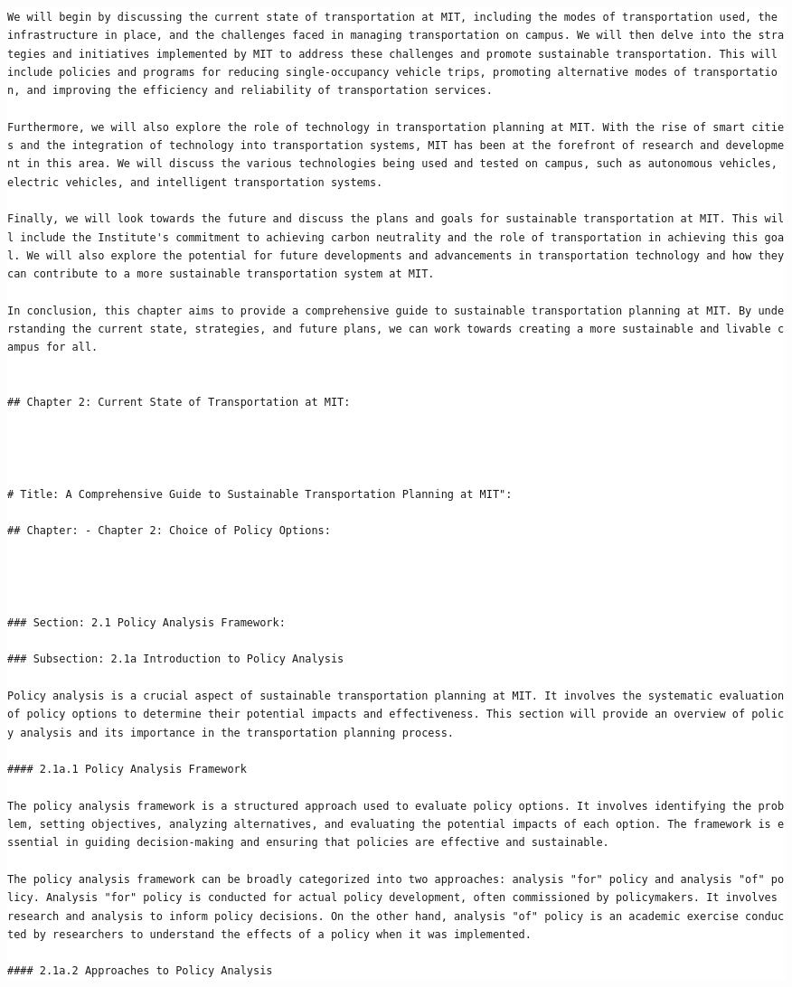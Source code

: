 ```
We will begin by discussing the current state of transportation at MIT, including the modes of transportation used, the infrastructure in place, and the challenges faced in managing transportation on campus. We will then delve into the strategies and initiatives implemented by MIT to address these challenges and promote sustainable transportation. This will include policies and programs for reducing single-occupancy vehicle trips, promoting alternative modes of transportation, and improving the efficiency and reliability of transportation services.

Furthermore, we will also explore the role of technology in transportation planning at MIT. With the rise of smart cities and the integration of technology into transportation systems, MIT has been at the forefront of research and development in this area. We will discuss the various technologies being used and tested on campus, such as autonomous vehicles, electric vehicles, and intelligent transportation systems.

Finally, we will look towards the future and discuss the plans and goals for sustainable transportation at MIT. This will include the Institute's commitment to achieving carbon neutrality and the role of transportation in achieving this goal. We will also explore the potential for future developments and advancements in transportation technology and how they can contribute to a more sustainable transportation system at MIT.

In conclusion, this chapter aims to provide a comprehensive guide to sustainable transportation planning at MIT. By understanding the current state, strategies, and future plans, we can work towards creating a more sustainable and livable campus for all. 


## Chapter 2: Current State of Transportation at MIT:




# Title: A Comprehensive Guide to Sustainable Transportation Planning at MIT":

## Chapter: - Chapter 2: Choice of Policy Options:




### Section: 2.1 Policy Analysis Framework:

### Subsection: 2.1a Introduction to Policy Analysis

Policy analysis is a crucial aspect of sustainable transportation planning at MIT. It involves the systematic evaluation of policy options to determine their potential impacts and effectiveness. This section will provide an overview of policy analysis and its importance in the transportation planning process.

#### 2.1a.1 Policy Analysis Framework

The policy analysis framework is a structured approach used to evaluate policy options. It involves identifying the problem, setting objectives, analyzing alternatives, and evaluating the potential impacts of each option. The framework is essential in guiding decision-making and ensuring that policies are effective and sustainable.

The policy analysis framework can be broadly categorized into two approaches: analysis "for" policy and analysis "of" policy. Analysis "for" policy is conducted for actual policy development, often commissioned by policymakers. It involves research and analysis to inform policy decisions. On the other hand, analysis "of" policy is an academic exercise conducted by researchers to understand the effects of a policy when it was implemented.

#### 2.1a.2 Approaches to Policy Analysis

```